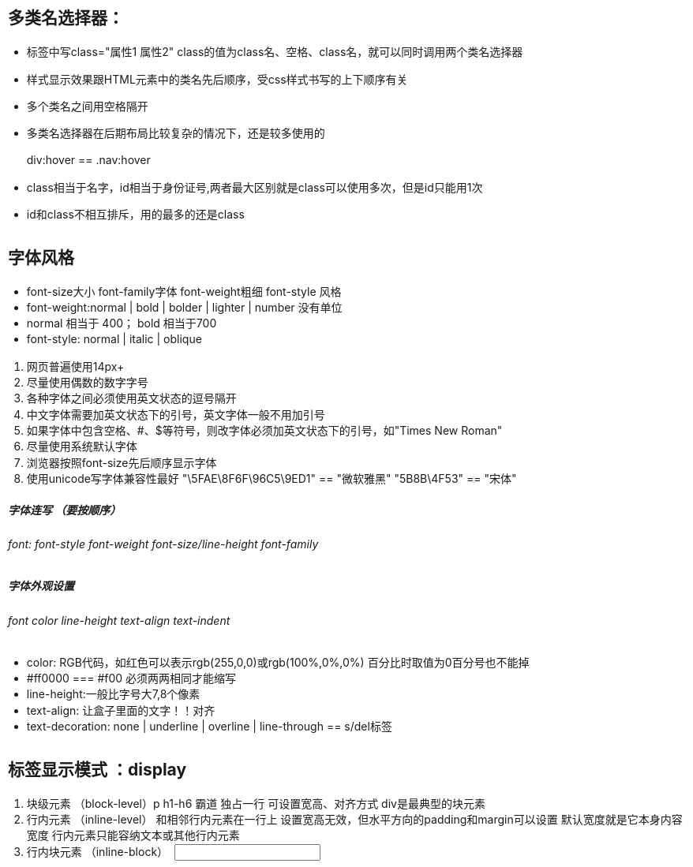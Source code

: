 ## 多类名选择器：

- 标签中写class="属性1 属性2" class的值为class名、空格、class名，就可以同时调用两个类名选择器

- 样式显示效果跟HTML元素中的类名先后顺序，受css样式书写的上下顺序有关

- 多个类名之间用空格隔开

- 多类名选择器在后期布局比较复杂的情况下，还是较多使用的

  <div class="nav">
  div:hover ==  .nav:hover

- class相当于名字，id相当于身份证号,两者最大区别就是class可以使用多次，但是id只能用1次

- id和class不相互排斥，用的最多的还是class

## 字体风格  

- font-size大小 font-family字体 font-weight粗细 font-style 风格
- font-weight:normal | bold | bolder | lighter | number 没有单位
- normal 相当于 400； bold 相当于700  
- font-style: normal | italic | oblique

1. 网页普遍使用14px+
2. 尽量使用偶数的数字字号
3. 各种字体之间必须使用英文状态的逗号隔开
4. 中文字体需要加英文状态下的引号，英文字体一般不用加引号
5. 如果字体中包含空格、#、$等符号，则改字体必须加英文状态下的引号，如"Times New Roman"
6. 尽量使用系统默认字体
7. 浏览器按照font-size先后顺序显示字体
8. 使用unicode写字体兼容性最好 "\5FAE\8F6F\96C5\9ED1" == "微软雅黑"    "5B8B\4F53" == "宋体"

##### 字体连写 （要按顺序）

###### font: font-style font-weight font-size/line-height font-family 

##### 字体外观设置

###### font color line-height text-align text-indent

- color: RGB代码，如红色可以表示rgb(255,0,0)或rgb(100%,0%,0%)  百分比时取值为0百分号也不能掉
- #ff0000 === #f00 必须两两相同才能缩写
- line-height:一般比字号大7,8个像素
- text-align: 让盒子里面的文字！！对齐
- text-decoration: none | underline | overline | line-through == s/del标签

## 标签显示模式 ：display

1. 块级元素 （block-level）p h1-h6 霸道 独占一行 可设置宽高、对齐方式 div是最典型的块元素
2. 行内元素 （inline-level） <span> 和相邻行内元素在一行上  设置宽高无效，但水平方向的padding和margin可以设置   默认宽度就是它本身内容宽度   行内元素只能容纳文本或其他行内元素
3. 行内块元素 （inline-block） <img /> <input type="text">  <td>
